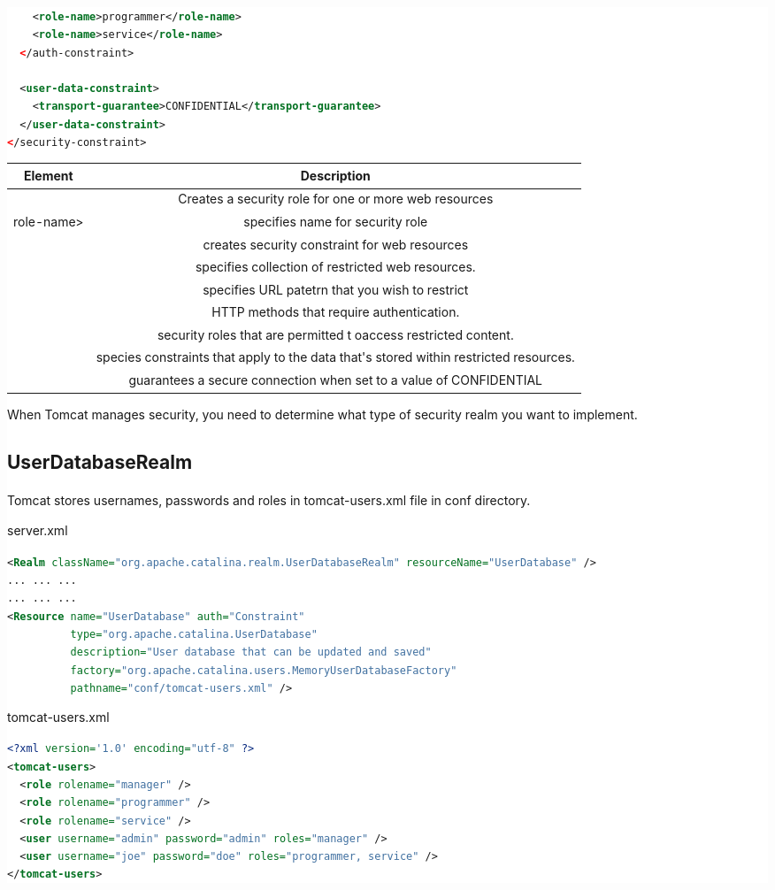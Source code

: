 ```xml
    <role-name>programmer</role-name>
    <role-name>service</role-name>
  </auth-constraint>

  <user-data-constraint>
    <transport-guarantee>CONFIDENTIAL</transport-guarantee>
  </user-data-constraint>
</security-constraint>
```

|Element | Description |
---------|:-----------:|
|<security-role> | Creates a security role for one or more web resources |
|role-name> | specifies name for security role |
|<security-constraint> | creates security constraint for web resources |
|<web-resource-collection> | specifies collection of restricted web resources. |
|<url-pattern> | specifies URL patetrn that you wish to restrict |
|<http-method> | HTTP methods that require authentication. |
|<auth-constraint> | security roles that are permitted t oaccess restricted content. |
|<user-data-constraint> | species constraints that apply to the data that's stored within restricted resources. |
|<transport-guarantee> | guarantees a secure connection when set to a value of CONFIDENTIAL |

When Tomcat manages security, you need to determine what type of security realm you want to implement.

## UserDatabaseRealm

Tomcat stores usernames, passwords and roles in tomcat-users.xml file in conf directory.

server.xml

```xml
<Realm className="org.apache.catalina.realm.UserDatabaseRealm" resourceName="UserDatabase" />
... ... ...
... ... ...
<Resource name="UserDatabase" auth="Constraint"
          type="org.apache.catalina.UserDatabase"
          description="User database that can be updated and saved"
          factory="org.apache.catalina.users.MemoryUserDatabaseFactory"
          pathname="conf/tomcat-users.xml" />
```

tomcat-users.xml

```xml
<?xml version='1.0' encoding="utf-8" ?>
<tomcat-users>
  <role rolename="manager" />
  <role rolename="programmer" />
  <role rolename="service" />
  <user username="admin" password="admin" roles="manager" />
  <user username="joe" password="doe" roles="programmer, service" />
</tomcat-users>
```
